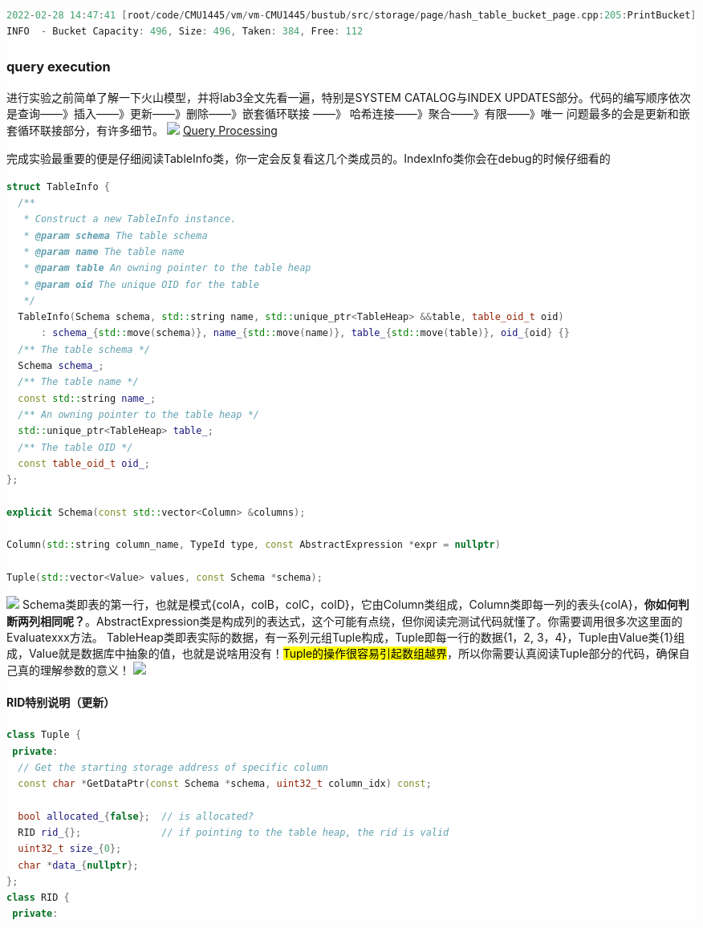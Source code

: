 ```cpp
2022-02-28 14:47:41 [root/code/CMU1445/vm/vm-CMU1445/bustub/src/storage/page/hash_table_bucket_page.cpp:205:PrintBucket] INFO  - Bucket Capacity: 496, Size: 496, Taken: 384, Free: 112
```

### query execution
进行实验之前简单了解一下火山模型，并将lab3全文先看一遍，特别是SYSTEM CATALOG与INDEX UPDATES部分。代码的编写顺序依次是查询——》插入——》更新——》删除——》嵌套循环联接 ——》 哈希连接——》聚合——》有限——》唯一
问题最多的会是更新和嵌套循环联接部分，有许多细节。
![](https://img-blog.csdnimg.cn/3bc68ac655e84be4a6b50e182d1b7669.png)
[Query Processing](https://15445.courses.cs.cmu.edu/fall2021/notes/11-queryexecution1.pdf)



完成实验最重要的便是仔细阅读TableInfo类，你一定会反复看这几个类成员的。IndexInfo类你会在debug的时候仔细看的
```cpp
struct TableInfo {
  /**
   * Construct a new TableInfo instance.
   * @param schema The table schema
   * @param name The table name
   * @param table An owning pointer to the table heap
   * @param oid The unique OID for the table
   */
  TableInfo(Schema schema, std::string name, std::unique_ptr<TableHeap> &&table, table_oid_t oid)
      : schema_{std::move(schema)}, name_{std::move(name)}, table_{std::move(table)}, oid_{oid} {}
  /** The table schema */
  Schema schema_;
  /** The table name */
  const std::string name_;
  /** An owning pointer to the table heap */
  std::unique_ptr<TableHeap> table_;
  /** The table OID */
  const table_oid_t oid_;
};

explicit Schema(const std::vector<Column> &columns);

Column(std::string column_name, TypeId type, const AbstractExpression *expr = nullptr)

Tuple(std::vector<Value> values, const Schema *schema);
```
![](https://img-blog.csdnimg.cn/209999b670214713a6dca6b0ef2c83f8.png?x-oss-process=image/watermark,type_d3F5LXplbmhlaQ,shadow_50,text_Q1NETiBA5pyA5L2z5o2f5Y-LMTAyMA==,size_20,color_FFFFFF,t_70,g_se,x_16)
Schema类即表的第一行，也就是模式{colA，colB，colC，colD}，它由Column类组成，Column类即每一列的表头{colA}，**你如何判断两列相同呢？**。AbstractExpression类是构成列的表达式，这个可能有点绕，但你阅读完测试代码就懂了。你需要调用很多次这里面的Evaluatexxx方法。
TableHeap类即表实际的数据，有一系列元组Tuple构成，Tuple即每一行的数据{1，2, 3，4}，Tuple由Value类{1}组成，Value就是数据库中抽象的值，也就是说啥用没有！<mark>Tuple的操作很容易引起数组越界</mark>，所以你需要认真阅读Tuple部分的代码，确保自己真的理解参数的意义！
![](https://img-blog.csdnimg.cn/c7657d703a044d28b2591945f4faea68.png)


#### RID特别说明（更新）
```cpp
class Tuple {
 private:
  // Get the starting storage address of specific column
  const char *GetDataPtr(const Schema *schema, uint32_t column_idx) const;

  bool allocated_{false};  // is allocated?
  RID rid_{};              // if pointing to the table heap, the rid is valid
  uint32_t size_{0};
  char *data_{nullptr};
};
class RID {
 private:
```